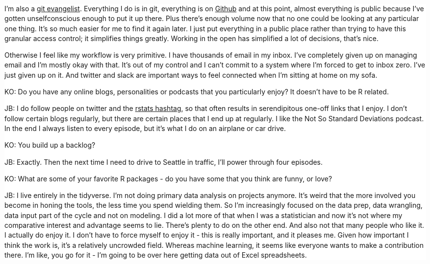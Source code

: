 I’m also a [git evangelist](https://happygitwithr.com/). Everything I do is in git, everything is on [Github](https://github.com/jennybc) and at this point, almost everything is public because I’ve gotten unselfconscious enough to put it up there. Plus there’s enough volume now that no one could be looking at any particular one thing. It’s so much easier for me to find it again later. I just put everything in a public place rather than trying to have this granular access control; it simplifies things greatly. Working in the open has simplified a lot of decisions, that’s nice.

Otherwise I feel like my workflow is very primitive. I have thousands of email in my inbox. I’ve completely given up on managing email and I’m mostly okay with that. It’s out of my control and I can’t commit to a system where I’m forced to get to inbox zero. I’ve just given up on it. And twitter and slack are important ways to feel connected when I’m sitting at home on my sofa.

KO: Do you have any online blogs, personalities or podcasts that you particularly enjoy? It doesn’t have to be R related.   

JB: I do follow people on twitter and the [rstats hashtag](https://twitter.com/hashtag/rstats), so that often results in serendipitous one-off links that I enjoy. I don’t follow certain blogs regularly, but there are certain places that I end up at regularly. I like the Not So Standard Deviations podcast. In the end I always listen to every episode, but it’s what I do on an airplane or car drive.

KO: You build up a backlog?

JB: Exactly. Then the next time I need to drive to Seattle in traffic, I’ll power through four episodes.

KO: What are some of your favorite R packages - do you have some that you think are funny, or love?

JB: I live entirely in the tidyverse. I’m not doing primary data analysis on projects anymore. It’s weird that the more involved you become in honing the tools, the less time you spend wielding them. So I’m increasingly focused on the data prep, data wrangling, data input part of the cycle and not on modeling. I did a lot more of that when I was a statistician and now it’s not where my comparative interest and advantage seems to lie. There’s plenty to do on the other end. And also not that many people who like it. I actually do enjoy it. I don’t have to force myself to enjoy it - this is really important, and it pleases me. Given how important I think the work is, it’s a relatively uncrowded field. Whereas machine learning, it seems like everyone wants to make a contribution there. I’m like, you go for it - I’m going to be over here getting data out of Excel spreadsheets.
